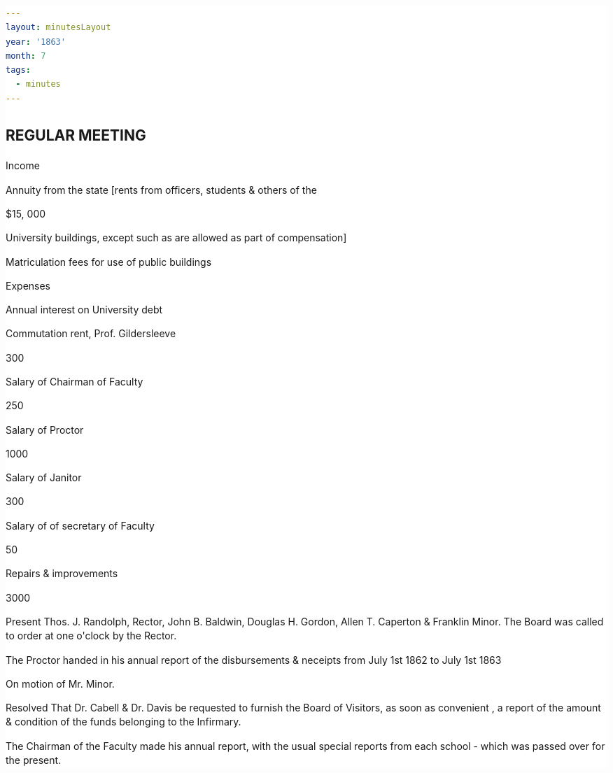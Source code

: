 ```yaml
---
layout: minutesLayout
year: '1863'
month: 7
tags:
  - minutes
---
```

REGULAR MEETING
---------------

Income

Annuity from the state \[rents from officers, students & others of the

$15, 000

University buildings, except such as are allowed as part of compensation\]

Matriculation fees for use of public buildings

Expenses

Annual interest on University debt

Commutation rent, Prof. Gildersleeve

300

Salary of Chairman of Faculty

250

Salary of Proctor

1000

Salary of Janitor

300

Salary of of secretary of Faculty

50

Repairs & improvements

3000

Present Thos. J. Randolph, Rector, John B. Baldwin, Douglas H. Gordon, Allen T. Caperton & Franklin Minor. The Board was called to order at one o'clock by the Rector.

The Proctor handed in his annual report of the disbursements & neceipts from July 1st 1862 to July 1st 1863

On motion of Mr. Minor.

Resolved That Dr. Cabell & Dr. Davis be requested to furnish the Board of Visitors, as soon as convenient , a report of the amount & condition of the funds belonging to the Infirmary.

The Chairman of the Faculty made his annual report, with the usual special reports from each school - which was passed over for the present.
